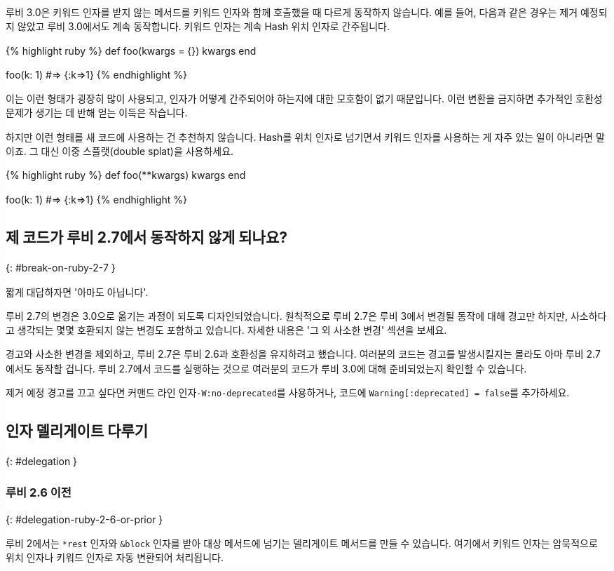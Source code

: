 루비 3.0은 키워드 인자를 받지 않는 메서드를 키워드 인자와 함께 호출했을 때
다르게 동작하지 않습니다. 예를 들어, 다음과 같은 경우는 제거 예정되지 않았고
루비 3.0에서도 계속 동작합니다. 키워드 인자는 계속 Hash 위치 인자로 간주됩니다.

{% highlight ruby %}
def foo(kwargs = {})
  kwargs
end

foo(k: 1) #=> {:k=>1}
{% endhighlight %}

이는 이런 형태가 굉장히 많이 사용되고, 인자가 어떻게 간주되어야 하는지에 대한
모호함이 없기 때문입니다. 이런 변환을 금지하면 추가적인 호환성 문제가 생기는 데
반해 얻는 이득은 작습니다.

하지만 이런 형태를 새 코드에 사용하는 건 추천하지 않습니다. Hash를 위치 인자로
넘기면서 키워드 인자를 사용하는 게 자주 있는 일이 아니라면 말이죠. 그 대신 이중
스플랫(double splat)을 사용하세요.

{% highlight ruby %}
def foo(**kwargs)
  kwargs
end

foo(k: 1) #=> {:k=>1}
{% endhighlight %}

## 제 코드가 루비 2.7에서 동작하지 않게 되나요?
{: #break-on-ruby-2-7 }

짧게 대답하자면 '아마도 아닙니다'.

루비 2.7의 변경은 3.0으로 옮기는 과정이 되도록 디자인되었습니다. 원칙적으로 루비
2.7은 루비 3에서 변경될 동작에 대해 경고만 하지만, 사소하다고 생각되는 몇몇
호환되지 않는 변경도 포함하고 있습니다. 자세한 내용은 '그 외 사소한 변경'
섹션을 보세요.

경고와 사소한 변경을 제외하고, 루비 2.7은 루비 2.6과 호환성을 유지하려고
했습니다. 여러분의 코드는 경고를 발생시킬지는 몰라도 아마 루비 2.7에서도 동작할
겁니다. 루비 2.7에서 코드를 실행하는 것으로 여러분의 코드가 루비 3.0에 대해
준비되었는지 확인할 수 있습니다.

제거 예정 경고를 끄고 싶다면 커맨드 라인 인자`-W:no-deprecated`를 사용하거나,
코드에 `Warning[:deprecated] = false`를 추가하세요.

## 인자 델리게이트 다루기
{: #delegation }

### 루비 2.6 이전
{: #delegation-ruby-2-6-or-prior }

루비 2에서는 `*rest` 인자와 `&block` 인자를 받아 대상 메서드에 넘기는 델리게이트
메서드를 만들 수 있습니다. 여기에서 키워드 인자는 암묵적으로 위치 인자나 키워드
인자로 자동 변환되어 처리됩니다.
